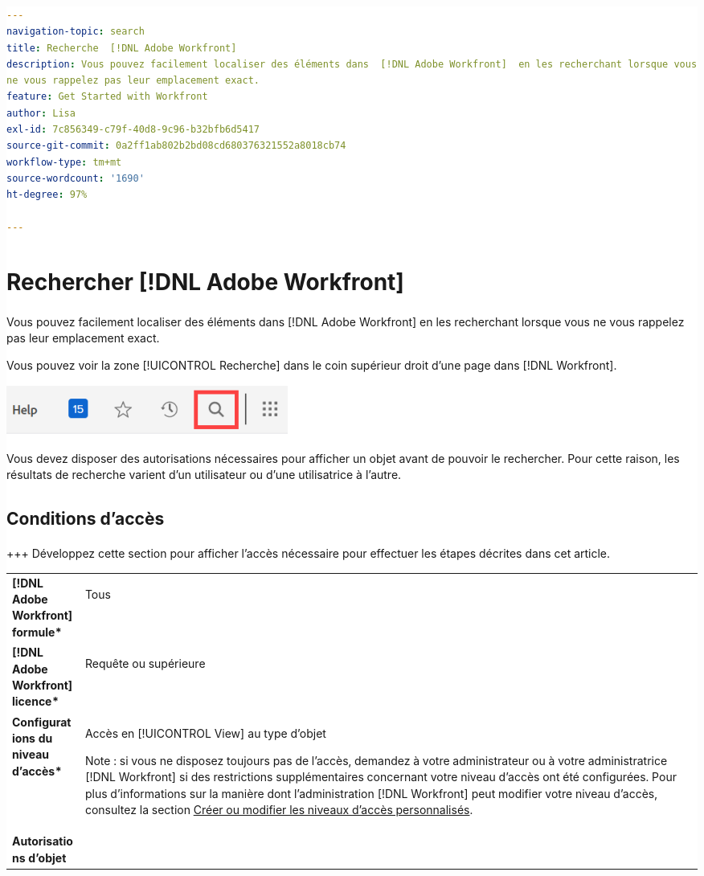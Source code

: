 ```yaml
---
navigation-topic: search
title: Recherche  [!DNL Adobe Workfront]
description: Vous pouvez facilement localiser des éléments dans  [!DNL Adobe Workfront]  en les recherchant lorsque vous ne vous rappelez pas leur emplacement exact.
feature: Get Started with Workfront
author: Lisa
exl-id: 7c856349-c79f-40d8-9c96-b32bfb6d5417
source-git-commit: 0a2ff1ab802b2bd08cd680376321552a8018cb74
workflow-type: tm+mt
source-wordcount: '1690'
ht-degree: 97%

---
```


# Rechercher [!DNL Adobe Workfront]

Vous pouvez facilement localiser des éléments dans [!DNL Adobe Workfront] en les recherchant lorsque vous ne vous rappelez pas leur emplacement exact.

Vous pouvez voir la zone [!UICONTROL Recherche] dans le coin supérieur droit d’une page dans [!DNL Workfront].

![Icône Rechercher dans la barre de navigation](assets/search-globalnavigationbar-350x62.png)

Vous devez disposer des autorisations nécessaires pour afficher un objet avant de pouvoir le rechercher. Pour cette raison, les résultats de recherche varient d’un utilisateur ou d’une utilisatrice à l’autre.

## Conditions d’accès

+++ Développez cette section pour afficher l’accès nécessaire pour effectuer les étapes décrites dans cet article.

<table style="table-layout:auto"> 
 <col> 
 <col> 
 <tbody> 
  <tr> 
   <td role="rowheader"><strong>[!DNL Adobe Workfront] formule*</strong></td> 
   <td> <p>Tous</p> </td> 
  </tr> 
  <tr> 
   <td role="rowheader"><strong>[!DNL Adobe Workfront] licence*</strong></td> 
   <td> <p>Requête ou supérieure</p> </td> 
  </tr> 
  <tr> 
   <td role="rowheader"><strong>Configurations du niveau d’accès*</strong></td> 
   <td> <p>Accès en [!UICONTROL View] au type d’objet </p> <p>Note : si vous ne disposez toujours pas de l’accès, demandez à votre administrateur ou à votre administratrice [!DNL Workfront] si des restrictions supplémentaires concernant votre niveau d’accès ont été configurées. Pour plus d’informations sur la manière dont l’administration [!DNL Workfront] peut modifier votre niveau d’accès, consultez la section <a href="../../../administration-and-setup/add-users/configure-and-grant-access/create-modify-access-levels.md" class="MCXref xref">Créer ou modifier les niveaux d’accès personnalisés</a>.</p></td> 
  </tr> 
  <tr> 
   <td role="rowheader"><strong>Autorisations d’objet</strong></td> 